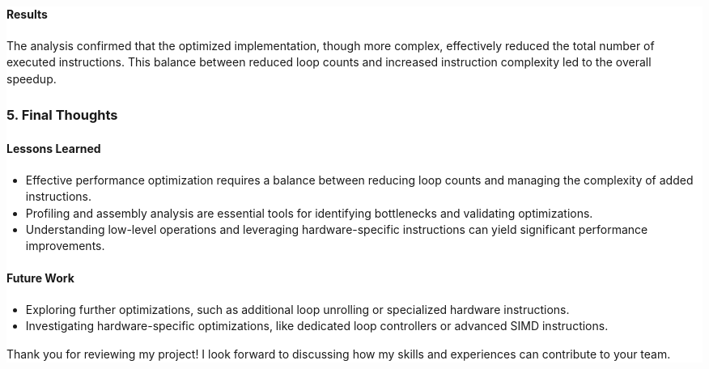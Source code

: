 #### Results
The analysis confirmed that the optimized implementation, though more complex, effectively reduced the total number of executed instructions. This balance between reduced loop counts and increased instruction complexity led to the overall speedup.

### 5. Final Thoughts
#### Lessons Learned
- Effective performance optimization requires a balance between reducing loop counts and managing the complexity of added instructions.
- Profiling and assembly analysis are essential tools for identifying bottlenecks and validating optimizations.
- Understanding low-level operations and leveraging hardware-specific instructions can yield significant performance improvements.

#### Future Work
- Exploring further optimizations, such as additional loop unrolling or specialized hardware instructions.
- Investigating hardware-specific optimizations, like dedicated loop controllers or advanced SIMD instructions.

Thank you for reviewing my project! I look forward to discussing how my skills and experiences can contribute to your team.
